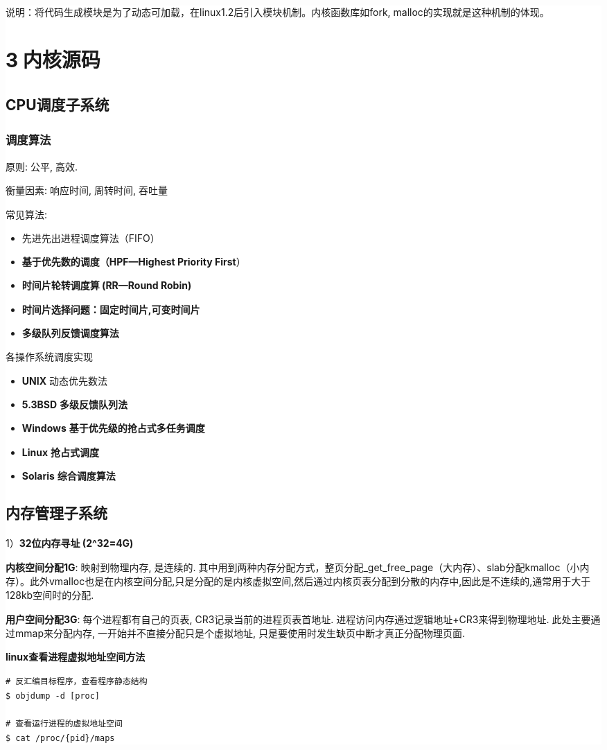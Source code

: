 说明：将代码生成模块是为了动态可加载，在linux1.2后引入模块机制。内核函数库如fork, malloc的实现就是这种机制的体现。



# 3 内核源码

## CPU调度子系统

### 调度算法

原则: 公平, 高效.

衡量因素: 响应时间, 周转时间, 吞吐量

常见算法:

* 先进先出进程调度算法（FIFO）

* **基于优先数的调度（HPF—Highest Priority First**）

* **时间片轮转调度算 (RR—Round Robin)**

* **时间片选择问题：固定时间片,可变时间片**

* **多级队列反馈调度算法**



各操作系统调度实现

* **UNIX** 动态优先数法

* **5.3BSD** **多级反馈队列法**

* **Windows** **基于优先级的抢占式多任务调度**

* **Linux** **抢占式调度**

* **Solaris** **综合调度算法**



## 内存管理子系统

1）**32位内存寻址 (2^32=4G)**

**内核空间分配1G**:  映射到物理内存, 是连续的. 其中用到两种内存分配方式，整页分配_get_free_page（大内存）、slab分配kmalloc（小内存）。此外vmalloc也是在内核空间分配,只是分配的是内核虚拟空间,然后通过内核页表分配到分散的内存中,因此是不连续的,通常用于大于128kb空间时的分配.

**用户空间分配3G**: 每个进程都有自己的页表, CR3记录当前的进程页表首地址. 进程访问内存通过逻辑地址+CR3来得到物理地址. 此处主要通过mmap来分配内存, 一开始并不直接分配只是个虚拟地址, 只是要使用时发生缺页中断才真正分配物理页面.

**linux查看进程虚拟地址空间方法**

```shell
# 反汇编目标程序，查看程序静态结构
$ objdump -d [proc]

# 查看运行进程的虚拟地址空间
$ cat /proc/{pid}/maps
```
